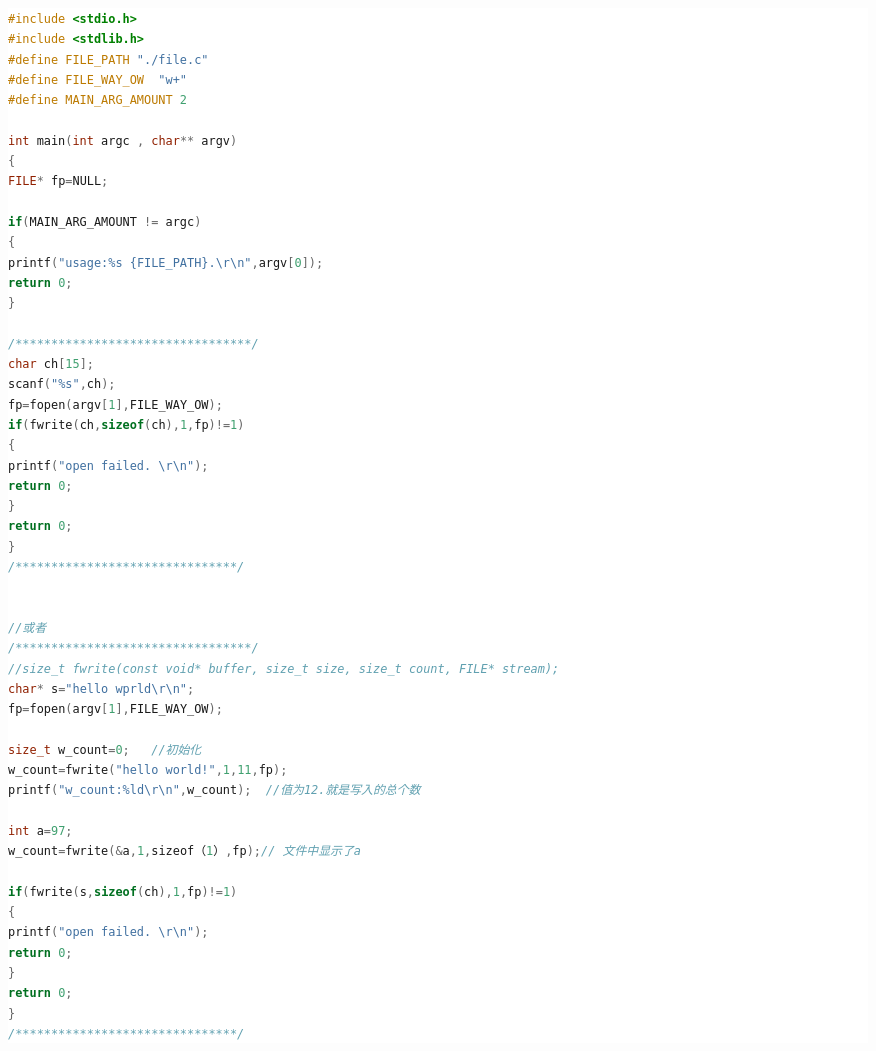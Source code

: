 
```c
#include <stdio.h>
#include <stdlib.h>
#define FILE_PATH "./file.c"
#define FILE_WAY_OW  "w+"
#define MAIN_ARG_AMOUNT 2

int main(int argc , char** argv)
{
FILE* fp=NULL;

if(MAIN_ARG_AMOUNT != argc)
{
printf("usage:%s {FILE_PATH}.\r\n",argv[0]);
return 0;
}

/*********************************/
char ch[15];
scanf("%s",ch);
fp=fopen(argv[1],FILE_WAY_OW);
if(fwrite(ch,sizeof(ch),1,fp)!=1)
{
printf("open failed. \r\n");
return 0;
}
return 0;
}
/*******************************/


//或者
/*********************************/
//size_t fwrite(const void* buffer, size_t size, size_t count, FILE* stream);
char* s="hello wprld\r\n";
fp=fopen(argv[1],FILE_WAY_OW);

size_t w_count=0;	//初始化
w_count=fwrite("hello world!",1,11,fp);
printf("w_count:%ld\r\n",w_count);	//值为12.就是写入的总个数

int a=97;
w_count=fwrite(&a,1,sizeof（1）,fp);// 文件中显示了a

if(fwrite(s,sizeof(ch),1,fp)!=1)
{
printf("open failed. \r\n");
return 0;
}
return 0;
}
/*******************************/
```
